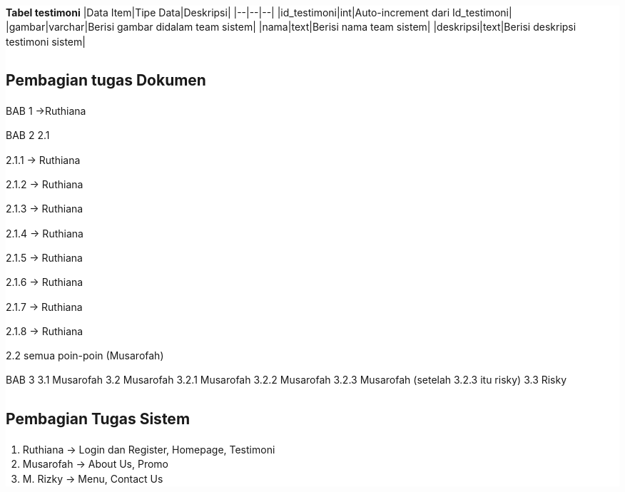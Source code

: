 **Tabel testimoni**
|Data Item|Tipe Data|Deskripsi|
|--|--|--|
|id_testimoni|int|Auto-increment dari Id_testimoni|
|gambar|varchar|Berisi gambar didalam team sistem|
|nama|text|Berisi nama team sistem|
|deskripsi|text|Berisi deskripsi testimoni sistem|



## Pembagian tugas Dokumen
BAB 1 ->Ruthiana

BAB 2 
2.1
  
  2.1.1 -> Ruthiana
  
  2.1.2 -> Ruthiana
  
  2.1.3 -> Ruthiana
  
  2.1.4 -> Ruthiana
 
  2.1.5 -> Ruthiana
  
  2.1.6 -> Ruthiana
  
  2.1.7 -> Ruthiana
  
  2.1.8 -> Ruthiana

2.2 semua poin-poin (Musarofah)

BAB 3 
3.1 Musarofah
3.2 Musarofah
  3.2.1 Musarofah
  3.2.2 Musarofah
  3.2.3 Musarofah (setelah 3.2.3 itu risky)
3.3 Risky

## Pembagian Tugas Sistem
1. Ruthiana -> Login dan Register, Homepage, Testimoni
2. Musarofah -> About Us, Promo
3. M. Rizky -> Menu, Contact Us
